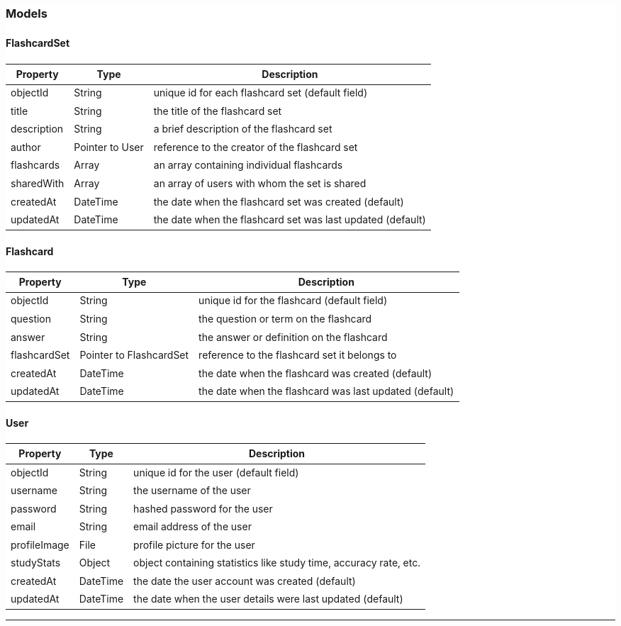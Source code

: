### Models

#### FlashcardSet
| Property      | Type            | Description                                            |
|---------------|-----------------|--------------------------------------------------------|
| objectId      | String           | unique id for each flashcard set (default field)        |
| title         | String           | the title of the flashcard set                          |
| description   | String           | a brief description of the flashcard set                |
| author        | Pointer to User  | reference to the creator of the flashcard set           |
| flashcards    | Array            | an array containing individual flashcards               |
| sharedWith    | Array            | an array of users with whom the set is shared           |
| createdAt     | DateTime         | the date when the flashcard set was created (default)   |
| updatedAt     | DateTime         | the date when the flashcard set was last updated (default) |

#### Flashcard
| Property      | Type            | Description                                            |
|---------------|-----------------|--------------------------------------------------------|
| objectId      | String           | unique id for the flashcard (default field)             |
| question      | String           | the question or term on the flashcard                   |
| answer        | String           | the answer or definition on the flashcard               |
| flashcardSet  | Pointer to FlashcardSet | reference to the flashcard set it belongs to        |
| createdAt     | DateTime         | the date when the flashcard was created (default)       |
| updatedAt     | DateTime         | the date when the flashcard was last updated (default)  |

#### User
| Property      | Type            | Description                                            |
|---------------|-----------------|--------------------------------------------------------|
| objectId      | String           | unique id for the user (default field)                 |
| username      | String           | the username of the user                               |
| password      | String           | hashed password for the user                           |
| email         | String           | email address of the user                              |
| profileImage  | File             | profile picture for the user                           |
| studyStats    | Object           | object containing statistics like study time, accuracy rate, etc. |
| createdAt     | DateTime         | the date the user account was created (default)        |
| updatedAt     | DateTime         | the date when the user details were last updated (default) |

---